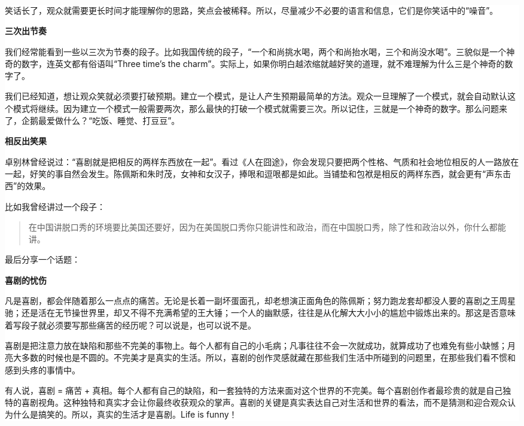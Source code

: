 笑话长了，观众就需要更长时间才能理解你的思路，笑点会被稀释。所以，尽量减少不必要的语言和信息，它们是你笑话中的“噪音”。

**三次出节奏**

我们经常能看到一些以三次为节奏的段子。比如我国传统的段子，“一个和尚挑水喝，两个和尚抬水喝，三个和尚没水喝”。三貌似是一个神奇的数字，连英文都有俗语叫“Three time’s the charm”。实际上，如果你明白越浓缩就越好笑的道理，就不难理解为什么三是个神奇的数字了。

我们已经知道，想让观众笑就必须要打破预期。建立一个模式，是让人产生预期最简单的方法。观众一旦理解了一个模式，就会自动默认这个模式将继续。因为建立一个模式一般需要两次，那么最快的打破一个模式就需要三次。所以记住，三就是一个神奇的数字。那么问题来了，企鹅最爱做什么？“吃饭、睡觉、打豆豆”。

**相反出笑果**

卓别林曾经说过：“喜剧就是把相反的两样东西放在一起”。看过《人在囧途》，你会发现只要把两个性格、气质和社会地位相反的人一路放在一起，好笑的事自然会发生。陈佩斯和朱时茂，女神和女汉子，捧哏和逗哏都是如此。当铺垫和包袱是相反的两样东西，就会更有“声东击西”的效果。

比如我曾经讲过一个段子：
> 在中国讲脱口秀的环境要比美国还要好，因为在美国脱口秀你只能讲性和政治，而在中国脱口秀，除了性和政治以外，你什么都能讲。

最后分享一个话题：

**喜剧的忧伤**

凡是喜剧，都会伴随着那么一点点的痛苦。无论是长着一副坏蛋面孔，却老想演正面角色的陈佩斯；努力跑龙套却都没人要的喜剧之王周星驰；还是活在无节操世界里，却又不得不充满希望的王大锤；一个人的幽默感，往往是从化解大大小小的尴尬中锻炼出来的。那这是否意味着写段子就必须要写那些痛苦的经历呢？可以说是，也可以说不是。

喜剧是把注意力放在缺陷和那些不完美的事物上。每个人都有自己的小毛病；凡事往往不会一次就成功，就算成功了也难免有些小缺憾；月亮大多数的时候也是不圆的。不完美才是真实的生活。所以，喜剧的创作灵感就藏在那些我们生活中所碰到的问题里，在那些我们看不惯和感到头疼的事情中。

有人说，喜剧 = 痛苦 + 真相。每个人都有自己的缺陷，和一套独特的方法来面对这个世界的不完美。每个喜剧创作者最珍贵的就是自己独特的喜剧视角。这种独特和真实才会让你最终收获观众的掌声。喜剧的关键是真实表达自己对生活和世界的看法，而不是猜测和迎合观众认为什么是搞笑的。所以，真实的生活才是喜剧。Life is funny！
